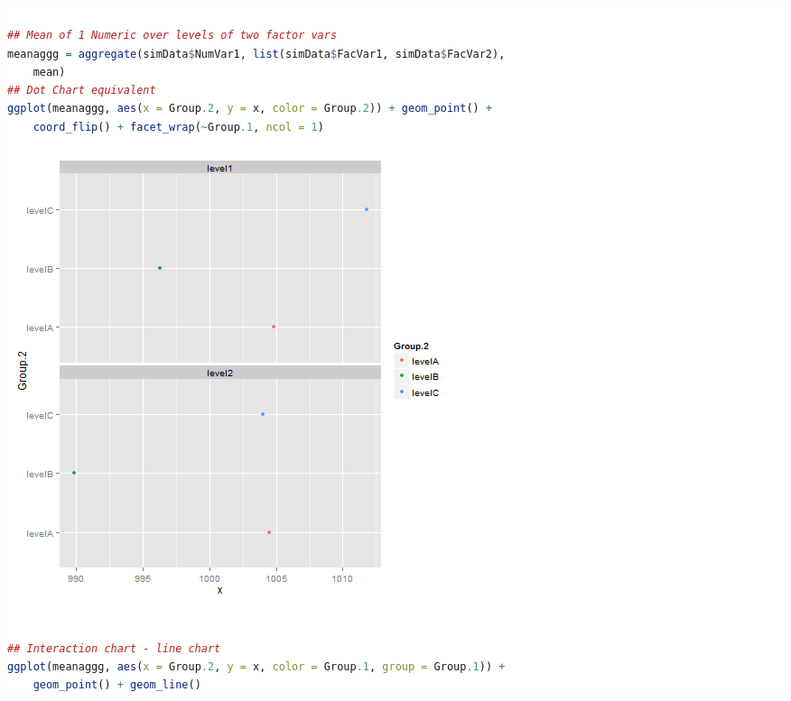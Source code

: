 ```r

## Mean of 1 Numeric over levels of two factor vars
meanaggg = aggregate(simData$NumVar1, list(simData$FacVar1, simData$FacVar2), 
    mean)
## Dot Chart equivalent
ggplot(meanaggg, aes(x = Group.2, y = x, color = Group.2)) + geom_point() + 
    coord_flip() + facet_wrap(~Group.1, ncol = 1)
```

![plot of chunk unnamed-chunk-9](assets/fig/unnamed-chunk-92.png) 

```r

## Interaction chart - line chart
ggplot(meanaggg, aes(x = Group.2, y = x, color = Group.1, group = Group.1)) + 
    geom_point() + geom_line()
```
